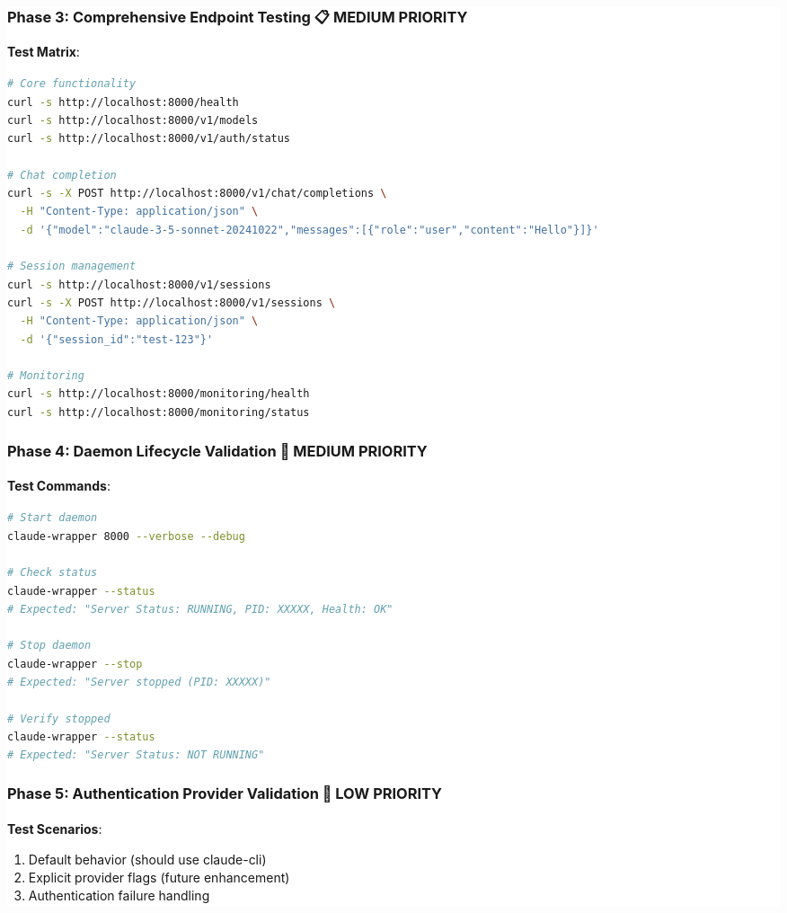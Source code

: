 ### Phase 3: Comprehensive Endpoint Testing 📋 MEDIUM PRIORITY

**Test Matrix**:
```bash
# Core functionality
curl -s http://localhost:8000/health
curl -s http://localhost:8000/v1/models
curl -s http://localhost:8000/v1/auth/status

# Chat completion
curl -s -X POST http://localhost:8000/v1/chat/completions \
  -H "Content-Type: application/json" \
  -d '{"model":"claude-3-5-sonnet-20241022","messages":[{"role":"user","content":"Hello"}]}'

# Session management
curl -s http://localhost:8000/v1/sessions
curl -s -X POST http://localhost:8000/v1/sessions \
  -H "Content-Type: application/json" \
  -d '{"session_id":"test-123"}'

# Monitoring
curl -s http://localhost:8000/monitoring/health
curl -s http://localhost:8000/monitoring/status
```

### Phase 4: Daemon Lifecycle Validation 🔄 MEDIUM PRIORITY

**Test Commands**:
```bash
# Start daemon
claude-wrapper 8000 --verbose --debug

# Check status
claude-wrapper --status
# Expected: "Server Status: RUNNING, PID: XXXXX, Health: OK"

# Stop daemon
claude-wrapper --stop
# Expected: "Server stopped (PID: XXXXX)"

# Verify stopped
claude-wrapper --status
# Expected: "Server Status: NOT RUNNING"
```

### Phase 5: Authentication Provider Validation 🔐 LOW PRIORITY

**Test Scenarios**:
1. Default behavior (should use claude-cli)
2. Explicit provider flags (future enhancement)
3. Authentication failure handling
